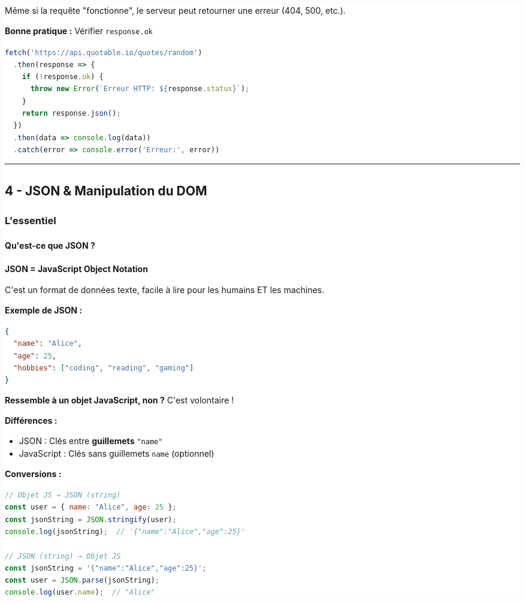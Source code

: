 Même si la requête "fonctionne", le serveur peut retourner une erreur (404, 500, etc.).

**Bonne pratique :** Vérifier `response.ok`

```javascript
fetch('https://api.quotable.io/quotes/random')
  .then(response => {
    if (!response.ok) {
      throw new Error(`Erreur HTTP: ${response.status}`);
    }
    return response.json();
  })
  .then(data => console.log(data))
  .catch(error => console.error('Erreur:', error))
```

---

## 4 - JSON & Manipulation du DOM

### L'essentiel

#### Qu'est-ce que JSON ?

**JSON = JavaScript Object Notation**

C'est un format de données texte, facile à lire pour les humains ET les machines.

**Exemple de JSON :**

```json
{
  "name": "Alice",
  "age": 25,
  "hobbies": ["coding", "reading", "gaming"]
}
```

**Ressemble à un objet JavaScript, non ?** C'est volontaire !

**Différences :**

- JSON : Clés entre **guillemets** `"name"`
- JavaScript : Clés sans guillemets `name` (optionnel)

**Conversions :**

```javascript
// Objet JS → JSON (string)
const user = { name: "Alice", age: 25 };
const jsonString = JSON.stringify(user);
console.log(jsonString);  // '{"name":"Alice","age":25}'

// JSON (string) → Objet JS
const jsonString = '{"name":"Alice","age":25}';
const user = JSON.parse(jsonString);
console.log(user.name);  // "Alice"
```
